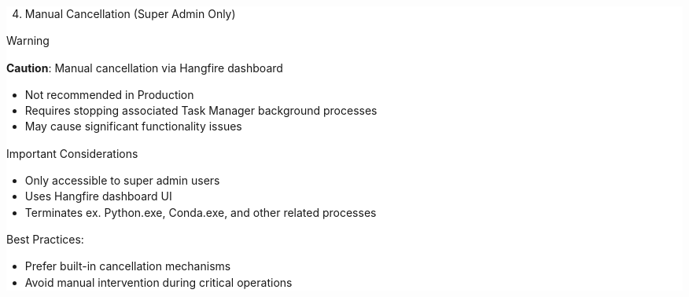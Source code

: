 4. Manual Cancellation (Super Admin Only)
> [!WARNING]
> <b>Caution</b>: Manual cancellation via Hangfire dashboard
> - Not recommended in Production
> - Requires stopping associated Task Manager background processes 
> - May cause significant functionality issues

Important Considerations
- Only accessible to super admin users
- Uses Hangfire dashboard UI
- Terminates  ex. Python.exe, Conda.exe, and other related processes

Best Practices:
- Prefer built-in cancellation mechanisms
- Avoid manual intervention during critical operations



